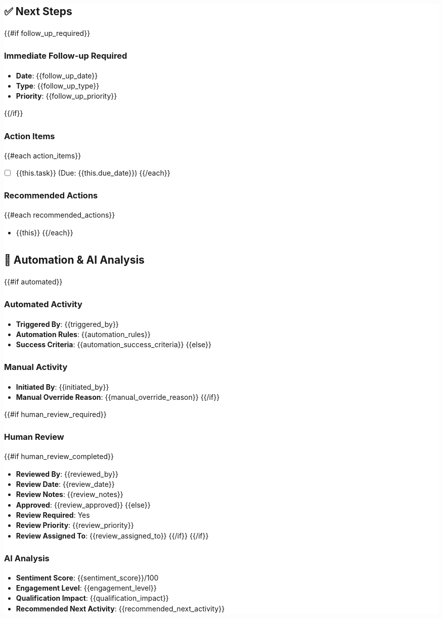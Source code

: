 ## ✅ Next Steps

{{#if follow_up_required}}
### Immediate Follow-up Required
- **Date**: {{follow_up_date}}
- **Type**: {{follow_up_type}}
- **Priority**: {{follow_up_priority}}

{{/if}}

### Action Items
{{#each action_items}}
- [ ] {{this.task}} (Due: {{this.due_date}})
{{/each}}

### Recommended Actions
{{#each recommended_actions}}
- {{this}}
{{/each}}

## 🤖 Automation & AI Analysis

{{#if automated}}
### Automated Activity
- **Triggered By**: {{triggered_by}}
- **Automation Rules**: {{automation_rules}}
- **Success Criteria**: {{automation_success_criteria}}
{{else}}
### Manual Activity
- **Initiated By**: {{initiated_by}}
- **Manual Override Reason**: {{manual_override_reason}}
{{/if}}

{{#if human_review_required}}
### Human Review
{{#if human_review_completed}}
- **Reviewed By**: {{reviewed_by}}
- **Review Date**: {{review_date}}
- **Review Notes**: {{review_notes}}
- **Approved**: {{review_approved}}
{{else}}
- **Review Required**: Yes
- **Review Priority**: {{review_priority}}
- **Review Assigned To**: {{review_assigned_to}}
{{/if}}
{{/if}}

### AI Analysis
- **Sentiment Score**: {{sentiment_score}}/100
- **Engagement Level**: {{engagement_level}}
- **Qualification Impact**: {{qualification_impact}}
- **Recommended Next Activity**: {{recommended_next_activity}}
